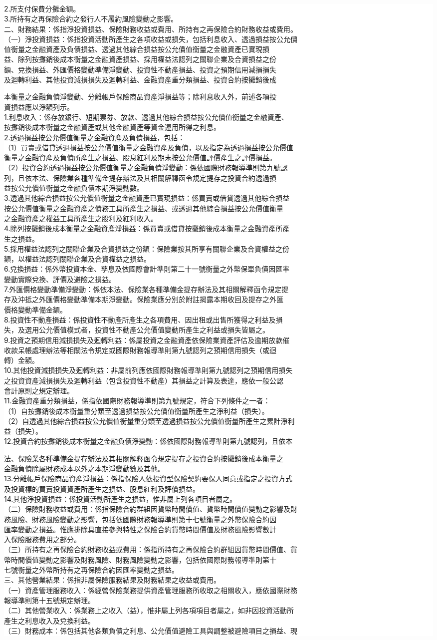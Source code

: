2.所支付保費分攤金額。  
3.所持有之再保險合約之發行人不履約風險變動之影響。  
二、財務結果：係指淨投資損益、保險財務收益或費用、所持有之再保險合約財務收益或費用。  
（一）淨投資損益：係指投資活動所產生之各項收益或損失，包括利息收入、透過損益按公允價  
值衡量之金融資產及負債損益、透過其他綜合損益按公允價值衡量之金融資產已實現損  
益、除列按攤銷後成本衡量之金融資產損益、採用權益法認列之關聯企業及合資損益之份  
額、兌換損益、外匯價格變動準備淨變動、投資性不動產損益、投資之預期信用減損損失  
及迴轉利益、其他投資減損損失及迴轉利益、金融資產重分類損益、投資合約按攤銷後成  


本衡量之金融負債淨變動、分離帳戶保險商品資產淨損益等；除利息收入外，前述各項投  
資損益應以淨額列示。  
1.利息收入：係存放銀行、短期票券、放款、透過其他綜合損益按公允價值衡量之金融資產、  
按攤銷後成本衡量之金融資產或其他金融資產等資金運用所得之利息。  
2.透過損益按公允價值衡量之金融資產及負債損益，包括：  
（1）買賣或借貸透過損益按公允價值衡量之金融資產及負債，以及指定為透過損益按公允價值  
衡量之金融資產及負債所產生之損益、股息紅利及期末按公允價值評價產生之評價損益。  
（2）投資合約透過損益按公允價值衡量之金融負債淨變動：係依國際財務報導準則第九號認  
列，且依本法、保險業各種準備金提存辦法及其相關解釋函令規定提存之投資合約透過損  
益按公允價值衡量之金融負債本期淨變動數。  
3.透過其他綜合損益按公允價值衡量之金融資產已實現損益：係買賣或借貸透過其他綜合損益  
按公允價值衡量之金融資產之債務工具所產生之損益、或透過其他綜合損益按公允價值衡量  
之金融資產之權益工具所產生之股利及紅利收入。  
4.除列按攤銷後成本衡量之金融資產淨損益：係買賣或借貸按攤銷後成本衡量之金融資產所產  
生之損益。  
5.採用權益法認列之關聯企業及合資損益之份額：保險業按其所享有關聯企業及合資權益之份  
額，以權益法認列關聯企業及合資權益之損益。  
6.兌換損益：係外幣投資本金、孳息及依國際會計準則第二十一號衡量之外幣保單負債因匯率  
變動實際兌換、評價及避險之損益。  
7.外匯價格變動準備淨變動：係依本法、保險業各種準備金提存辦法及其相關解釋函令規定提  
存及沖抵之外匯價格變動準備本期淨變動。保險業應分別於附註揭露本期收回及提存之外匯  
價格變動準備金額。  
8.投資性不動產損益：係投資性不動產所產生之各項費用、因出租或出售所獲得之利益及損  
失，及選用公允價值模式者，投資性不動產公允價值變動所產生之利益或損失皆屬之。  
9.投資之預期信用減損損失及迴轉利益：係屬投資之金融資產依保險業資產評估及逾期放款催  
收款呆帳處理辦法等相關法令規定或國際財務報導準則第九號認列之預期信用損失（或迴  
轉）金額。  
10.其他投資減損損失及迴轉利益：非屬前列應依國際財務報導準則第九號認列之預期信用損失  
之投資資產減損損失及迴轉利益（包含投資性不動產）其損益之計算及表達，應依一般公認  
會計原則之規定辦理。  
11.金融資產重分類損益，係指依國際財務報導準則第九號規定，符合下列條件之一者：  
（1）自按攤銷後成本衡量重分類至透過損益按公允價值衡量所產生之淨利益（損失）。  
（2）自透過其他綜合損益按公允價值衡量重分類至透過損益按公允價值衡量所產生之累計淨利  
益（損失）。  
12.投資合約按攤銷後成本衡量之金融負債淨變動：係依國際財務報導準則第九號認列，且依本  


法、保險業各種準備金提存辦法及其相關解釋函令規定提存之投資合約按攤銷後成本衡量之  
金融負債除屬財務成本以外之本期淨變動數及其他。  
13.分離帳戶保險商品資產淨損益：係指保險人依投資型保險契約要保人同意或指定之投資方式  
及投資標的買賣投資資產所產生之損益、股息紅利及評價損益。  
14.其他淨投資損益：係投資活動所產生之損益，惟非屬上列各項目者屬之。  
（二）保險財務收益或費用：係指保險合約群組因貨幣時間價值、貨幣時間價值變動之影響及財  
務風險、財務風險變動之影響，包括依國際財務報導準則第十七號衡量之外幣保險合約因  
匯率變動之損益。惟應排除具直接參與特性之保險合約貨幣時間價值及財務風險影響數計  
入保險服務費用之部分。  
（三）所持有之再保險合約財務收益或費用：係指所持有之再保險合約群組因貨幣時間價值、貨  
幣時間價值變動之影響及財務風險、財務風險變動之影響，包括依國際財務報導準則第十  
七號衡量之外幣所持有之再保險合約因匯率變動之損益。  
三、其他營業結果：係指非屬保險服務結果及財務結果之收益或費用。  
（一）資產管理服務收入：係經營保險業務提供資產管理服務所收取之相關收入，應依國際財務  
報導準則第十五號規定辦理。  
（二）其他營業收入：係業務上之收入（益），惟非屬上列各項項目者屬之，如非因投資活動所  
產生之利息收入及兌換利益。  
（三）財務成本：係包括其他各類負債之利息、公允價值避險工具與調整被避險項目之損益、現  
